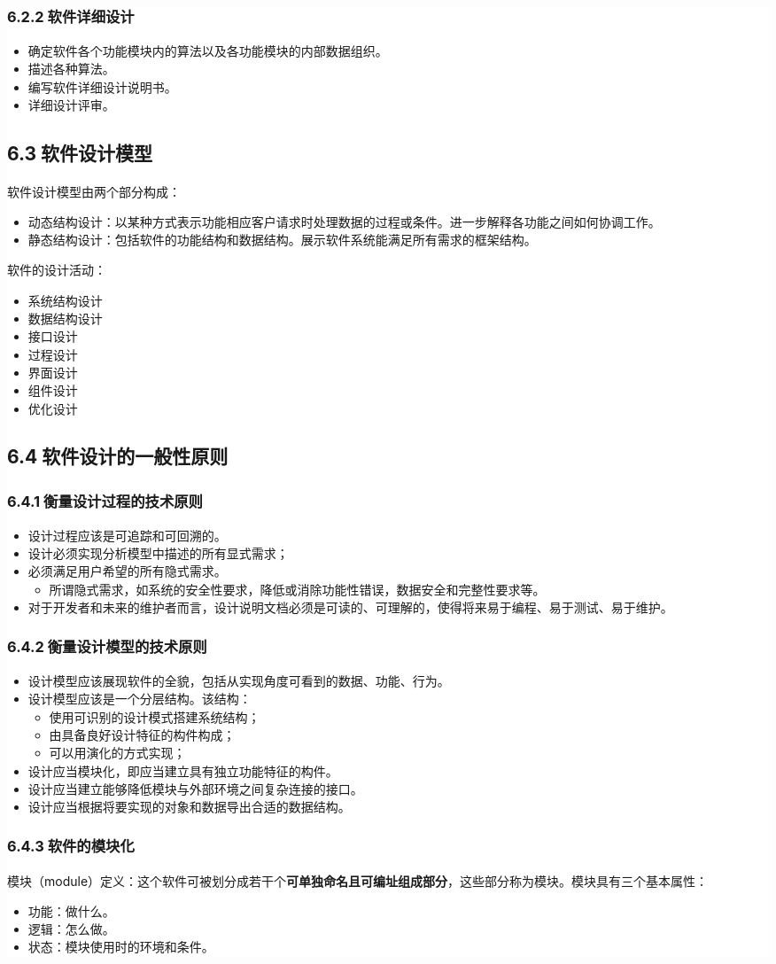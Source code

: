 ### 6.2.2 软件详细设计

- 确定软件各个功能模块内的算法以及各功能模块的内部数据组织。
- 描述各种算法。
- 编写软件详细设计说明书。
- 详细设计评审。

## 6.3 软件设计模型

软件设计模型由两个部分构成：

- 动态结构设计：以某种方式表示功能相应客户请求时处理数据的过程或条件。进一步解释各功能之间如何协调工作。
- 静态结构设计：包括软件的功能结构和数据结构。展示软件系统能满足所有需求的框架结构。

软件的设计活动：

- 系统结构设计
- 数据结构设计
- 接口设计
- 过程设计
- 界面设计
- 组件设计
- 优化设计

## 6.4 软件设计的一般性原则

### 6.4.1 衡量设计过程的技术原则

- 设计过程应该是可追踪和可回溯的。
- 设计必须实现分析模型中描述的所有显式需求；
- 必须满足用户希望的所有隐式需求。
  - 所谓隐式需求，如系统的安全性要求，降低或消除功能性错误，数据安全和完整性要求等。
- 对于开发者和未来的维护者而言，设计说明文档必须是可读的、可理解的，使得将来易于编程、易于测试、易于维护。

### 6.4.2 衡量设计模型的技术原则

- 设计模型应该展现软件的全貌，包括从实现角度可看到的数据、功能、行为。
- 设计模型应该是一个分层结构。该结构：
  - 使用可识别的设计模式搭建系统结构；
  - 由具备良好设计特征的构件构成；
  - 可以用演化的方式实现；
- 设计应当模块化，即应当建立具有独立功能特征的构件。
- 设计应当建立能够降低模块与外部环境之间复杂连接的接口。
- 设计应当根据将要实现的对象和数据导出合适的数据结构。

### 6.4.3 软件的模块化

模块（module）定义：这个软件可被划分成若干个**可单独命名且可编址组成部分**，这些部分称为模块。模块具有三个基本属性：

- 功能：做什么。
- 逻辑：怎么做。
- 状态：模块使用时的环境和条件。
